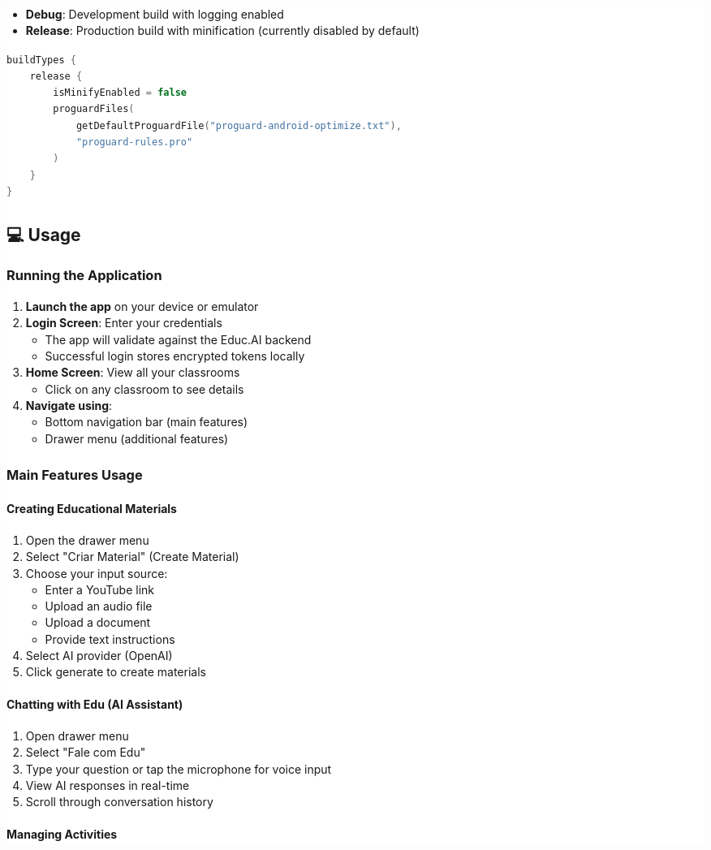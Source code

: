 - **Debug**: Development build with logging enabled
- **Release**: Production build with minification (currently disabled by default)

```kotlin
buildTypes {
    release {
        isMinifyEnabled = false
        proguardFiles(
            getDefaultProguardFile("proguard-android-optimize.txt"),
            "proguard-rules.pro"
        )
    }
}
```

## 💻 Usage

### Running the Application

1. **Launch the app** on your device or emulator
2. **Login Screen**: Enter your credentials
   - The app will validate against the Educ.AI backend
   - Successful login stores encrypted tokens locally
3. **Home Screen**: View all your classrooms
   - Click on any classroom to see details
4. **Navigate using**:
   - Bottom navigation bar (main features)
   - Drawer menu (additional features)

### Main Features Usage

#### Creating Educational Materials

1. Open the drawer menu
2. Select "Criar Material" (Create Material)
3. Choose your input source:
   - Enter a YouTube link
   - Upload an audio file
   - Upload a document
   - Provide text instructions
4. Select AI provider (OpenAI)
5. Click generate to create materials

#### Chatting with Edu (AI Assistant)

1. Open drawer menu
2. Select "Fale com Edu"
3. Type your question or tap the microphone for voice input
4. View AI responses in real-time
5. Scroll through conversation history

#### Managing Activities
